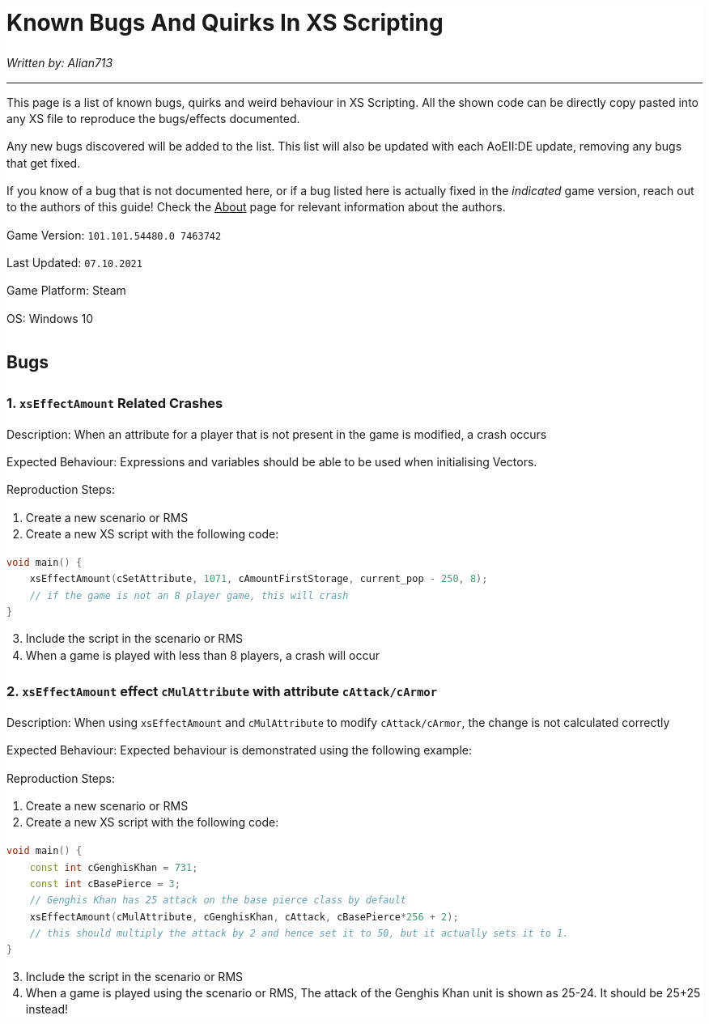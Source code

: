 # Known Bugs And Quirks In XS Scripting
*Written by: Alian713*

---

This page is a list of known bugs, quirks and weird behaviour in XS Scripting. All the shown code can be directly copy pasted into any XS file to reproduce the bugs/effects documented.

Any new bugs discovered will be added to the list. This list will also be updated with each AoEII:DE update, removing any bugs that get fixed.

If you know of a bug that is not documented here, or if a bug listed here is actually fixed in the *indicated* game version, reach out to the authors of this guide! Check the [About](../../../../) page for relevant information about the authors.

Game Version: `101.101.54480.0 7463742`

Last Updated: `07.10.2021`

Game Platform: Steam

OS: Windows 10

## Bugs

### 1. `xsEffectAmount` Related Crashes

Description: When an attribute for a player that is not present in the game is modified, a crash occurs

Expected Behaviour: Expressions and variables should be able to be used when initialising Vectors.

Reproduction Steps:

1. Create a new scenario or RMS
2. Create a new XS script with the following code:
```cpp
void main() {
    xsEffectAmount(cSetAttribute, 1071, cAmountFirstStorage, current_pop - 250, 8);
    // if the game is not an 8 player game, this will crash
}
```
3. Include the script in the scenario or RMS
4. When a game is played with less than 8 players, a crash will occur

### 2. `xsEffectAmount` effect `cMulAttribute` with attribute `cAttack/cArmor`

Description: When using `xsEffectAmount` and `cMulAttribute` to modify `cAttack/cArmor`, the change is not calculated correctly

Expected Behaviour: Expected behaviour is demonstrated using the following example:

Reproduction Steps:

1. Create a new scenario or RMS
2. Create a new XS script with the following code:
```cpp
void main() {
    const int cGenghisKhan = 731;
    const int cBasePierce = 3;
    // Genghis Khan has 25 attack on the base pierce class by default
    xsEffectAmount(cMulAttribute, cGenghisKhan, cAttack, cBasePierce*256 + 2);
    // this should multiply the attack by 2 and hence set it to 50, but it actually sets it to 1.
}
```
3. Include the script in the scenario or RMS
4. When a game is played using the scenario or RMS, The attack of the Genghis Khan unit is shown as 25-24. It should be 25+25 instead!